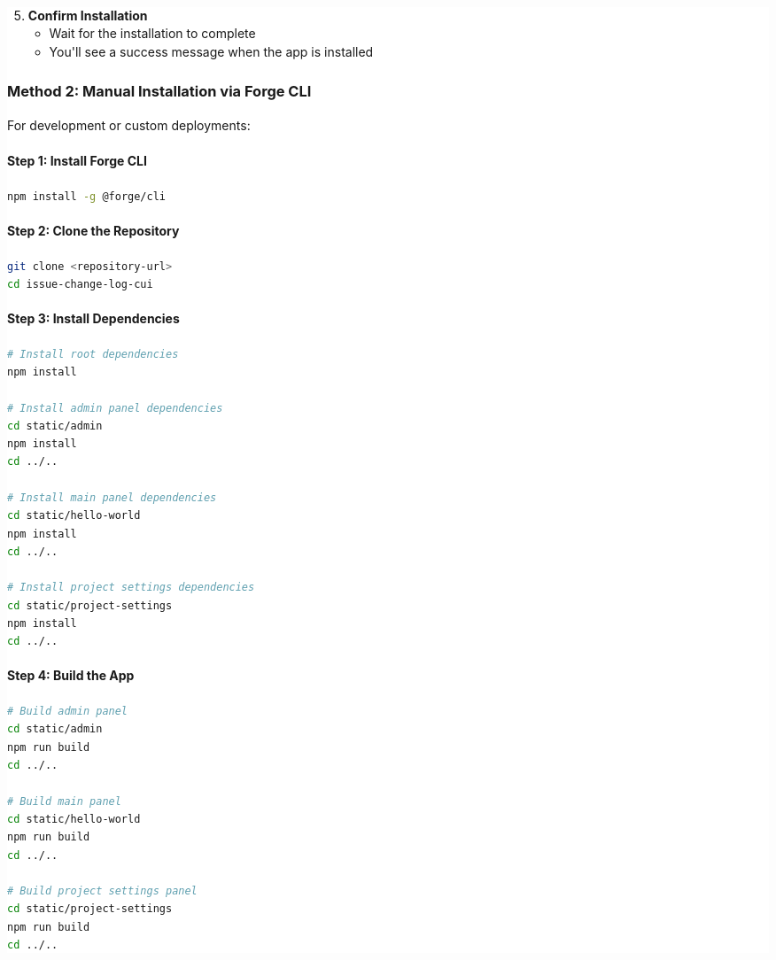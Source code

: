 5. **Confirm Installation**
   - Wait for the installation to complete
   - You'll see a success message when the app is installed

### Method 2: Manual Installation via Forge CLI

For development or custom deployments:

#### Step 1: Install Forge CLI

```bash
npm install -g @forge/cli
```

#### Step 2: Clone the Repository

```bash
git clone <repository-url>
cd issue-change-log-cui
```

#### Step 3: Install Dependencies

```bash
# Install root dependencies
npm install

# Install admin panel dependencies
cd static/admin
npm install
cd ../..

# Install main panel dependencies
cd static/hello-world
npm install
cd ../..

# Install project settings dependencies
cd static/project-settings
npm install
cd ../..
```

#### Step 4: Build the App

```bash
# Build admin panel
cd static/admin
npm run build
cd ../..

# Build main panel
cd static/hello-world
npm run build
cd ../..

# Build project settings panel
cd static/project-settings
npm run build
cd ../..
```
